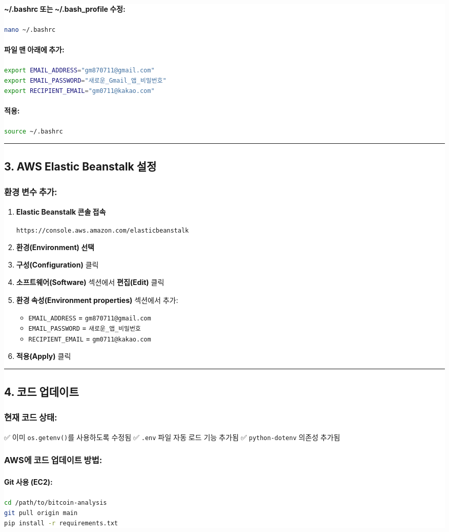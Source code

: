 #### ~/.bashrc 또는 ~/.bash_profile 수정:
```bash
nano ~/.bashrc
```

#### 파일 맨 아래에 추가:
```bash
export EMAIL_ADDRESS="gm870711@gmail.com"
export EMAIL_PASSWORD="새로운_Gmail_앱_비밀번호"
export RECIPIENT_EMAIL="gm0711@kakao.com"
```

#### 적용:
```bash
source ~/.bashrc
```

---

## 3. AWS Elastic Beanstalk 설정

### 환경 변수 추가:

1. **Elastic Beanstalk 콘솔 접속**
   ```
   https://console.aws.amazon.com/elasticbeanstalk
   ```

2. **환경(Environment) 선택**

3. **구성(Configuration)** 클릭

4. **소프트웨어(Software)** 섹션에서 **편집(Edit)** 클릭

5. **환경 속성(Environment properties)** 섹션에서 추가:
   - `EMAIL_ADDRESS` = `gm870711@gmail.com`
   - `EMAIL_PASSWORD` = `새로운_앱_비밀번호`
   - `RECIPIENT_EMAIL` = `gm0711@kakao.com`

6. **적용(Apply)** 클릭

---

## 4. 코드 업데이트

### 현재 코드 상태:
✅ 이미 `os.getenv()`를 사용하도록 수정됨
✅ `.env` 파일 자동 로드 기능 추가됨
✅ `python-dotenv` 의존성 추가됨

### AWS에 코드 업데이트 방법:

#### Git 사용 (EC2):
```bash
cd /path/to/bitcoin-analysis
git pull origin main
pip install -r requirements.txt
```
